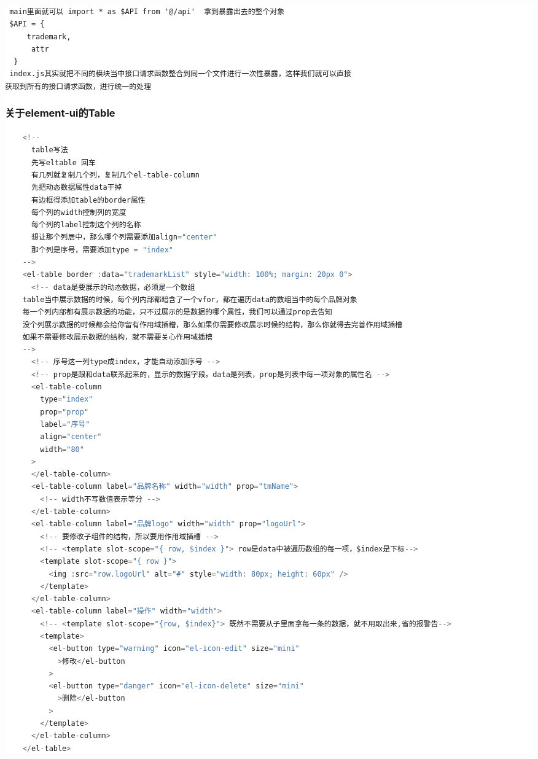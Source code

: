 
     main里面就可以 import * as $API from '@/api'  拿到暴露出去的整个对象
     $API = {
         trademark,
          attr
      }
     index.js其实就把不同的模块当中接口请求函数整合到同一个文件进行一次性暴露，这样我们就可以直接
    获取到所有的接口请求函数，进行统一的处理

### 关于element-ui的Table
```js
    <!-- 
      table写法
      先写eltable 回车
      有几列就复制几个列，复制几个el-table-column
      先把动态数据属性data干掉
      有边框得添加table的border属性
      每个列的width控制列的宽度
      每个列的label控制这个列的名称
      想让那个列居中，那么哪个列需要添加align="center"
      那个列是序号，需要添加type = "index"
    -->
    <el-table border :data="trademarkList" style="width: 100%; margin: 20px 0">
      <!-- data是要展示的动态数据，必须是一个数组 
    table当中展示数据的时候，每个列内部都暗含了一个vfor，都在遍历data的数组当中的每个品牌对象
    每一个列内部都有展示数据的功能，只不过展示的是数据的哪个属性，我们可以通过prop去告知
    没个列展示数据的时候都会给你留有作用域插槽，那么如果你需要修改展示时候的结构，那么你就得去完善作用域插槽
    如果不需要修改展示数据的结构，就不需要关心作用域插槽
    -->
      <!-- 序号这一列type成index，才能自动添加序号 -->
      <!-- prop是跟和data联系起来的，显示的数据字段。data是列表，prop是列表中每一项对象的属性名 -->
      <el-table-column
        type="index"
        prop="prop"
        label="序号"
        align="center"
        width="80"
      >
      </el-table-column>
      <el-table-column label="品牌名称" width="width" prop="tmName">
        <!-- width不写数值表示等分 -->
      </el-table-column>
      <el-table-column label="品牌logo" width="width" prop="logoUrl">
        <!-- 要修改子组件的结构，所以要用作用域插槽 -->
        <!-- <template slot-scope="{ row, $index }"> row是data中被遍历数组的每一项，$index是下标-->
        <template slot-scope="{ row }">
          <img :src="row.logoUrl" alt="#" style="width: 80px; height: 60px" />
        </template>
      </el-table-column>
      <el-table-column label="操作" width="width">
        <!-- <template slot-scope="{row, $index}"> 既然不需要从子里面拿每一条的数据，就不用取出来,省的报警告-->
        <template>
          <el-button type="warning" icon="el-icon-edit" size="mini"
            >修改</el-button
          >
          <el-button type="danger" icon="el-icon-delete" size="mini"
            >删除</el-button
          >
        </template>
      </el-table-column>
    </el-table>

```
